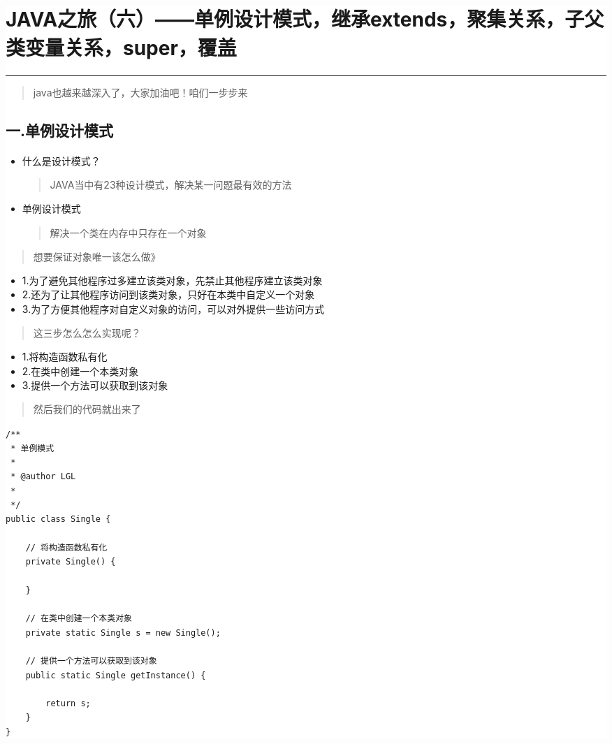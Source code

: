 

# JAVA之旅（六）——单例设计模式，继承extends，聚集关系，子父类变量关系，super，覆盖

* * *

> java也越来越深入了，大家加油吧！咱们一步步来

## 一.单例设计模式

*   什么是设计模式？

    > JAVA当中有23种设计模式，解决某一问题最有效的方法

*   单例设计模式

    > 解决一个类在内存中只存在一个对象

> 想要保证对象唯一该怎么做》

*   1.为了避免其他程序过多建立该类对象，先禁止其他程序建立该类对象
*   2.还为了让其他程序访问到该类对象，只好在本类中自定义一个对象
*   3.为了方便其他程序对自定义对象的访问，可以对外提供一些访问方式

> 这三步怎么怎么实现呢？

*   1.将构造函数私有化
*   2.在类中创建一个本类对象
*   3.提供一个方法可以获取到该对象

> 然后我们的代码就出来了

~~~
/**
 * 单例模式
 * 
 * @author LGL
 *
 */
public class Single {

    // 将构造函数私有化
    private Single() {

    }

    // 在类中创建一个本类对象
    private static Single s = new Single();

    // 提供一个方法可以获取到该对象
    public static Single getInstance() {

        return s;
    }
}

~~~
